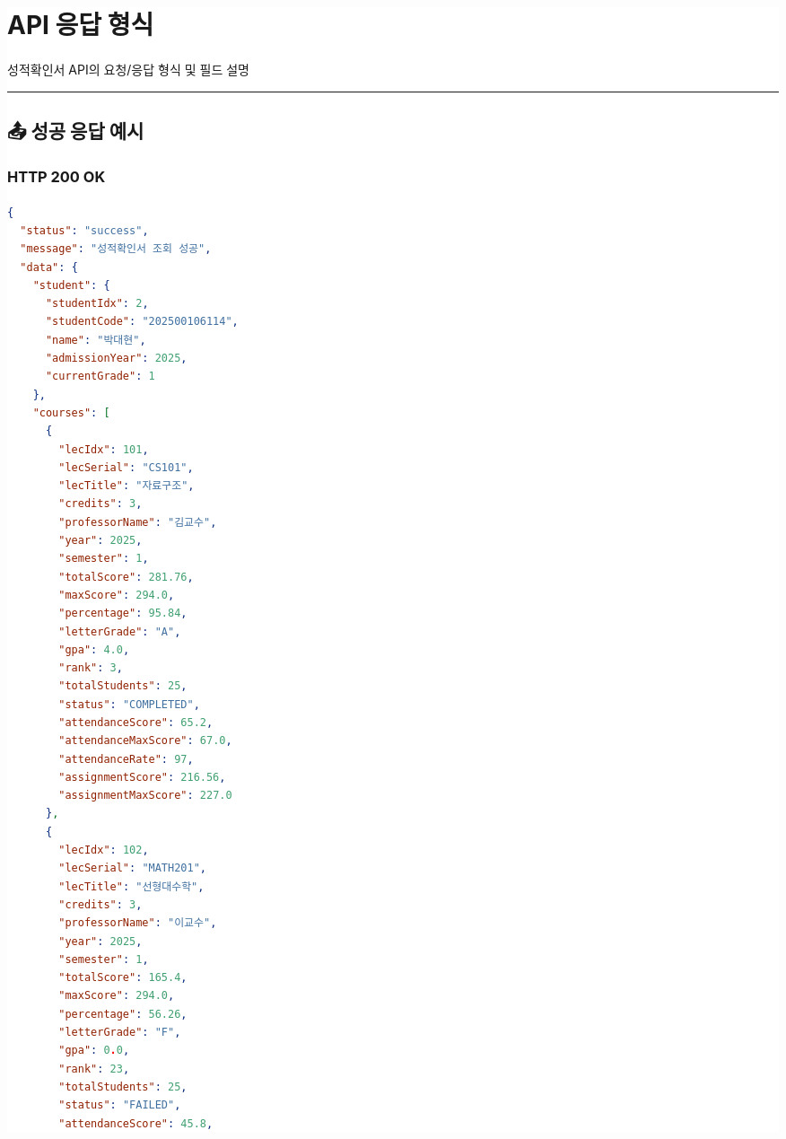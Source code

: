 # API 응답 형식

성적확인서 API의 요청/응답 형식 및 필드 설명

---

## 📤 성공 응답 예시

### HTTP 200 OK

```json
{
  "status": "success",
  "message": "성적확인서 조회 성공",
  "data": {
    "student": {
      "studentIdx": 2,
      "studentCode": "202500106114",
      "name": "박대현",
      "admissionYear": 2025,
      "currentGrade": 1
    },
    "courses": [
      {
        "lecIdx": 101,
        "lecSerial": "CS101",
        "lecTitle": "자료구조",
        "credits": 3,
        "professorName": "김교수",
        "year": 2025,
        "semester": 1,
        "totalScore": 281.76,
        "maxScore": 294.0,
        "percentage": 95.84,
        "letterGrade": "A",
        "gpa": 4.0,
        "rank": 3,
        "totalStudents": 25,
        "status": "COMPLETED",
        "attendanceScore": 65.2,
        "attendanceMaxScore": 67.0,
        "attendanceRate": 97,
        "assignmentScore": 216.56,
        "assignmentMaxScore": 227.0
      },
      {
        "lecIdx": 102,
        "lecSerial": "MATH201",
        "lecTitle": "선형대수학",
        "credits": 3,
        "professorName": "이교수",
        "year": 2025,
        "semester": 1,
        "totalScore": 165.4,
        "maxScore": 294.0,
        "percentage": 56.26,
        "letterGrade": "F",
        "gpa": 0.0,
        "rank": 23,
        "totalStudents": 25,
        "status": "FAILED",
        "attendanceScore": 45.8,
```